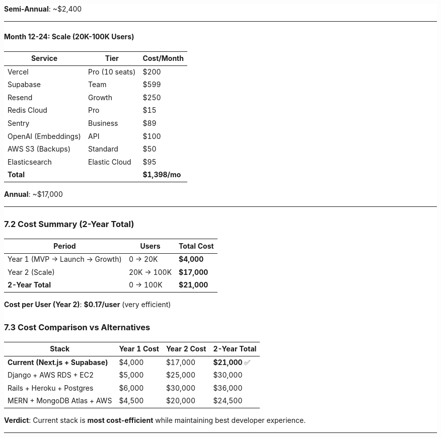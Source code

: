 **Semi-Annual**: ~$2,400

---

#### Month 12-24: Scale (20K-100K Users)

| Service | Tier | Cost/Month |
|---------|------|-----------|
| Vercel | Pro (10 seats) | $200 |
| Supabase | Team | $599 |
| Resend | Growth | $250 |
| Redis Cloud | Pro | $15 |
| Sentry | Business | $89 |
| OpenAI (Embeddings) | API | $100 |
| AWS S3 (Backups) | Standard | $50 |
| Elasticsearch | Elastic Cloud | $95 |
| **Total** | | **$1,398/mo** |

**Annual**: ~$17,000

---

### 7.2 Cost Summary (2-Year Total)

| Period | Users | Total Cost |
|--------|-------|-----------|
| Year 1 (MVP → Launch → Growth) | 0 → 20K | **$4,000** |
| Year 2 (Scale) | 20K → 100K | **$17,000** |
| **2-Year Total** | 0 → 100K | **$21,000** |

**Cost per User (Year 2)**: **$0.17/user** (very efficient)

### 7.3 Cost Comparison vs Alternatives

| Stack | Year 1 Cost | Year 2 Cost | 2-Year Total |
|-------|------------|-------------|--------------|
| **Current (Next.js + Supabase)** | $4,000 | $17,000 | **$21,000** ✅ |
| Django + AWS RDS + EC2 | $5,000 | $25,000 | $30,000 |
| Rails + Heroku + Postgres | $6,000 | $30,000 | $36,000 |
| MERN + MongoDB Atlas + AWS | $4,500 | $20,000 | $24,500 |

**Verdict**: Current stack is **most cost-efficient** while maintaining best developer experience.

---